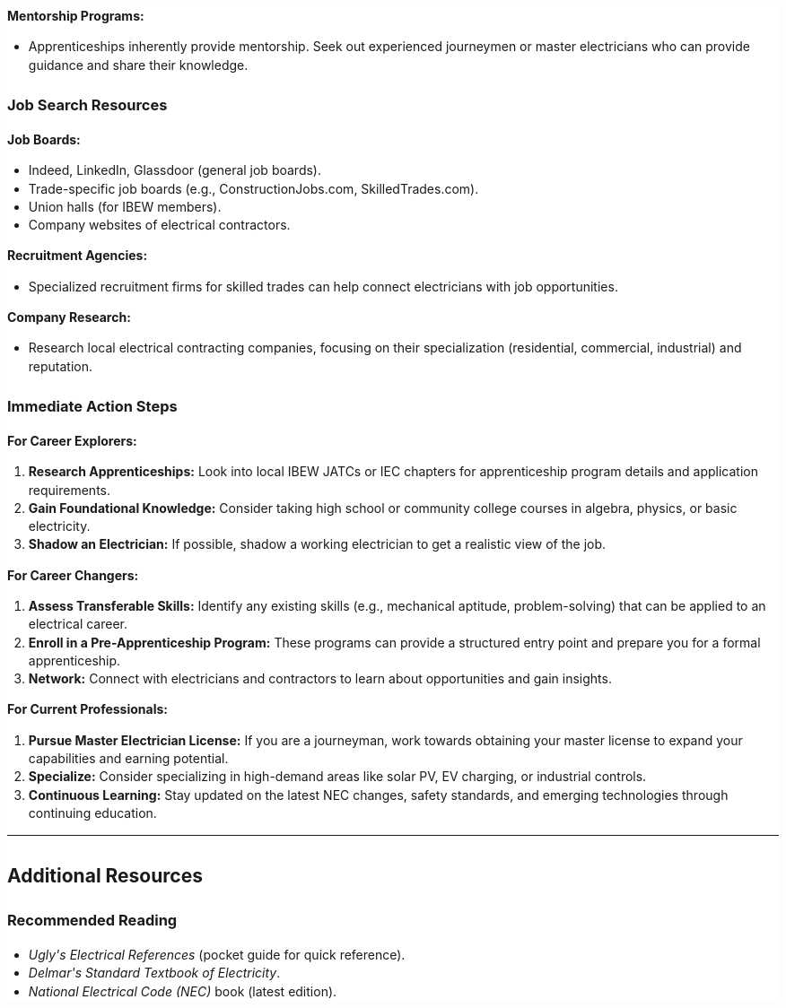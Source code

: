 **Mentorship Programs:**
-   Apprenticeships inherently provide mentorship. Seek out experienced journeymen or master electricians who can provide guidance and share their knowledge.

### Job Search Resources

**Job Boards:**
-   Indeed, LinkedIn, Glassdoor (general job boards).
-   Trade-specific job boards (e.g., ConstructionJobs.com, SkilledTrades.com).
-   Union halls (for IBEW members).
-   Company websites of electrical contractors.

**Recruitment Agencies:**
-   Specialized recruitment firms for skilled trades can help connect electricians with job opportunities.

**Company Research:**
-   Research local electrical contracting companies, focusing on their specialization (residential, commercial, industrial) and reputation.

### Immediate Action Steps

**For Career Explorers:**
1.  **Research Apprenticeships:** Look into local IBEW JATCs or IEC chapters for apprenticeship program details and application requirements.
2.  **Gain Foundational Knowledge:** Consider taking high school or community college courses in algebra, physics, or basic electricity.
3.  **Shadow an Electrician:** If possible, shadow a working electrician to get a realistic view of the job.

**For Career Changers:**
1.  **Assess Transferable Skills:** Identify any existing skills (e.g., mechanical aptitude, problem-solving) that can be applied to an electrical career.
2.  **Enroll in a Pre-Apprenticeship Program:** These programs can provide a structured entry point and prepare you for a formal apprenticeship.
3.  **Network:** Connect with electricians and contractors to learn about opportunities and gain insights.

**For Current Professionals:**
1.  **Pursue Master Electrician License:** If you are a journeyman, work towards obtaining your master license to expand your capabilities and earning potential.
2.  **Specialize:** Consider specializing in high-demand areas like solar PV, EV charging, or industrial controls.
3.  **Continuous Learning:** Stay updated on the latest NEC changes, safety standards, and emerging technologies through continuing education.

---

## Additional Resources

### Recommended Reading
-   *Ugly's Electrical References* (pocket guide for quick reference).
-   *Delmar's Standard Textbook of Electricity*.
-   *National Electrical Code (NEC)* book (latest edition).
